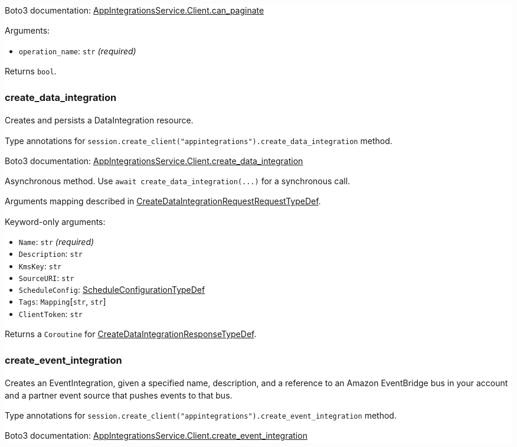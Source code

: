 Boto3 documentation:
[AppIntegrationsService.Client.can_paginate](https://boto3.amazonaws.com/v1/documentation/api/latest/reference/services/appintegrations.html#AppIntegrationsService.Client.can_paginate)

Arguments:

- `operation_name`: `str` *(required)*

Returns `bool`.

<a id="create\_data\_integration"></a>

### create_data_integration

Creates and persists a DataIntegration resource.

Type annotations for
`session.create_client("appintegrations").create_data_integration` method.

Boto3 documentation:
[AppIntegrationsService.Client.create_data_integration](https://boto3.amazonaws.com/v1/documentation/api/latest/reference/services/appintegrations.html#AppIntegrationsService.Client.create_data_integration)

Asynchronous method. Use `await create_data_integration(...)` for a synchronous
call.

Arguments mapping described in
[CreateDataIntegrationRequestRequestTypeDef](./type_defs.md#createdataintegrationrequestrequesttypedef).

Keyword-only arguments:

- `Name`: `str` *(required)*
- `Description`: `str`
- `KmsKey`: `str`
- `SourceURI`: `str`
- `ScheduleConfig`:
  [ScheduleConfigurationTypeDef](./type_defs.md#scheduleconfigurationtypedef)
- `Tags`: `Mapping`\[`str`, `str`\]
- `ClientToken`: `str`

Returns a `Coroutine` for
[CreateDataIntegrationResponseTypeDef](./type_defs.md#createdataintegrationresponsetypedef).

<a id="create\_event\_integration"></a>

### create_event_integration

Creates an EventIntegration, given a specified name, description, and a
reference to an Amazon EventBridge bus in your account and a partner event
source that pushes events to that bus.

Type annotations for
`session.create_client("appintegrations").create_event_integration` method.

Boto3 documentation:
[AppIntegrationsService.Client.create_event_integration](https://boto3.amazonaws.com/v1/documentation/api/latest/reference/services/appintegrations.html#AppIntegrationsService.Client.create_event_integration)
